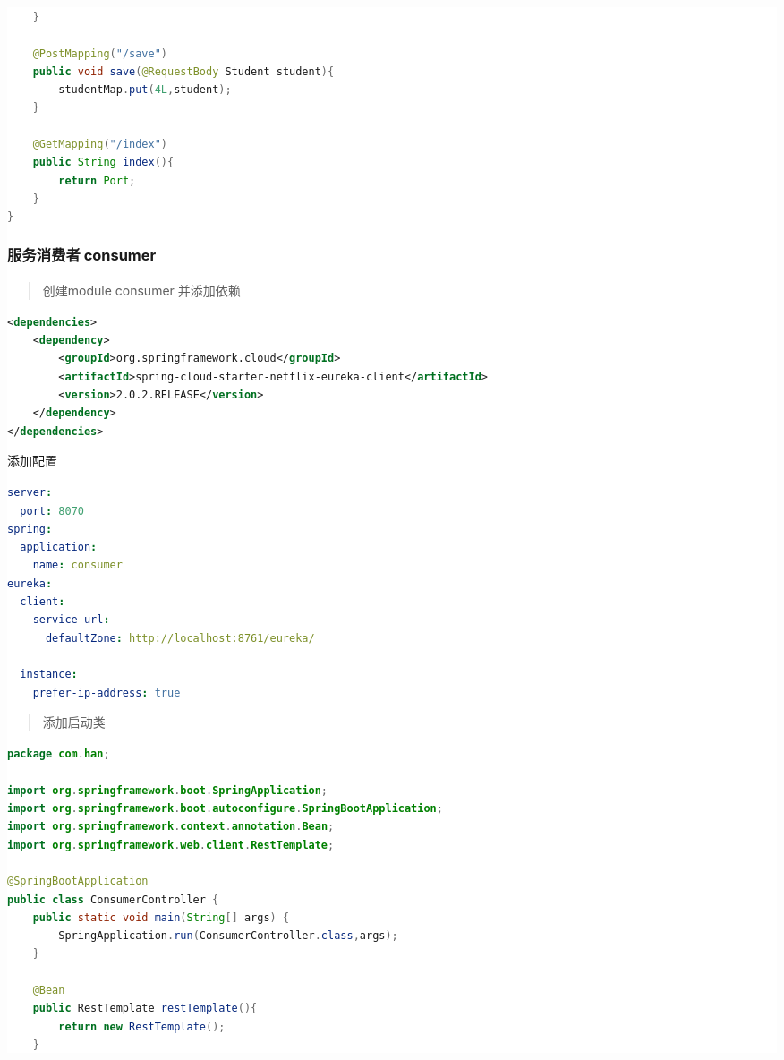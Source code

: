 ```java
    }

    @PostMapping("/save")
    public void save(@RequestBody Student student){
        studentMap.put(4L,student);
    }

    @GetMapping("/index")
    public String index(){
        return Port;
    }
}
```



### 服务消费者 consumer

> 创建module  consumer 并添加依赖

```xml
<dependencies>
    <dependency>
        <groupId>org.springframework.cloud</groupId>
        <artifactId>spring-cloud-starter-netflix-eureka-client</artifactId>
        <version>2.0.2.RELEASE</version>
    </dependency>
</dependencies>
```

添加配置

```yml
server:
  port: 8070
spring:
  application:
    name: consumer
eureka:
  client:
    service-url:
      defaultZone: http://localhost:8761/eureka/

  instance:
    prefer-ip-address: true
```

> 添加启动类

```java
package com.han;

import org.springframework.boot.SpringApplication;
import org.springframework.boot.autoconfigure.SpringBootApplication;
import org.springframework.context.annotation.Bean;
import org.springframework.web.client.RestTemplate;

@SpringBootApplication
public class ConsumerController {
    public static void main(String[] args) {
        SpringApplication.run(ConsumerController.class,args);
    }

    @Bean
    public RestTemplate restTemplate(){
        return new RestTemplate();
    }
```